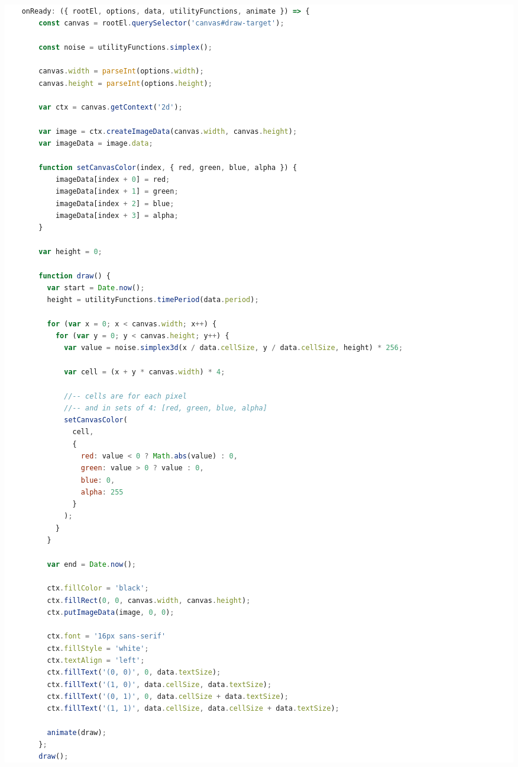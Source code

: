 ```javascript
    onReady: ({ rootEl, options, data, utilityFunctions, animate }) => {
        const canvas = rootEl.querySelector('canvas#draw-target');
        
        const noise = utilityFunctions.simplex();
        
        canvas.width = parseInt(options.width);
        canvas.height = parseInt(options.height);

        var ctx = canvas.getContext('2d');

        var image = ctx.createImageData(canvas.width, canvas.height);
        var imageData = image.data;
        
        function setCanvasColor(index, { red, green, blue, alpha }) {
            imageData[index + 0] = red;
            imageData[index + 1] = green;
            imageData[index + 2] = blue;
            imageData[index + 3] = alpha;
        }

        var height = 0;
                
        function draw() {
          var start = Date.now();
          height = utilityFunctions.timePeriod(data.period);

          for (var x = 0; x < canvas.width; x++) {
            for (var y = 0; y < canvas.height; y++) {
              var value = noise.simplex3d(x / data.cellSize, y / data.cellSize, height) * 256;
                
              var cell = (x + y * canvas.width) * 4;

              //-- cells are for each pixel
              //-- and in sets of 4: [red, green, blue, alpha]
              setCanvasColor(
                cell,
                {
                  red: value < 0 ? Math.abs(value) : 0,
                  green: value > 0 ? value : 0,
                  blue: 0,
                  alpha: 255
                }
              );
            }
          }

          var end = Date.now();

          ctx.fillColor = 'black';
          ctx.fillRect(0, 0, canvas.width, canvas.height);
          ctx.putImageData(image, 0, 0);
        
          ctx.font = '16px sans-serif'
          ctx.fillStyle = 'white';
          ctx.textAlign = 'left';
          ctx.fillText('(0, 0)', 0, data.textSize);
          ctx.fillText('(1, 0)', data.cellSize, data.textSize);
          ctx.fillText('(0, 1)', 0, data.cellSize + data.textSize);
          ctx.fillText('(1, 1)', data.cellSize, data.cellSize + data.textSize);

          animate(draw);
        };
        draw();
```
